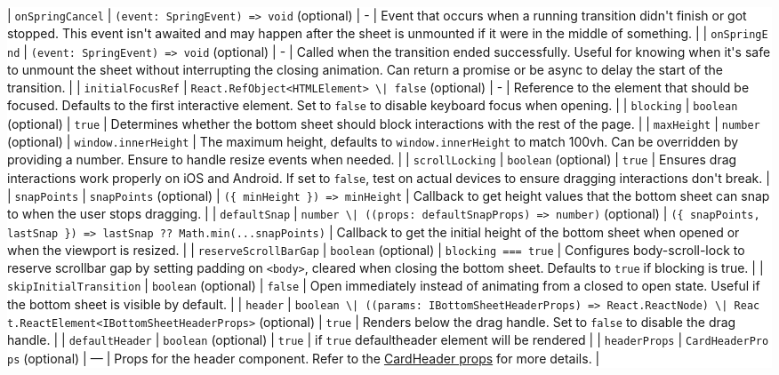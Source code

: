 | `onSpringCancel`        | `(event: SpringEvent) => void` (optional)                                                                                                     | -                                                                   | Event that occurs when a running transition didn't finish or got stopped. This event isn't awaited and may happen after the sheet is unmounted if it were in the middle of something.                                    |
| `onSpringEnd`           | `(event: SpringEvent) => void` (optional)                                                                                                     | -                                                                   | Called when the transition ended successfully. Useful for knowing when it's safe to unmount the sheet without interrupting the closing animation. Can return a promise or be async to delay the start of the transition. |
| `initialFocusRef`       | `React.RefObject<HTMLElement> \| false` (optional)                                                                                            | -                                                                   | Reference to the element that should be focused. Defaults to the first interactive element. Set to `false` to disable keyboard focus when opening.                                                                       |
| `blocking`              | `boolean` (optional)                                                                                                                          | `true`                                                              | Determines whether the bottom sheet should block interactions with the rest of the page.                                                                                                                                 |
| `maxHeight`             | `number` (optional)                                                                                                                           | `window.innerHeight`                                                | The maximum height, defaults to `window.innerHeight` to match 100vh. Can be overridden by providing a number. Ensure to handle resize events when needed.                                                                |
| `scrollLocking`         | `boolean` (optional)                                                                                                                          | `true`                                                              | Ensures drag interactions work properly on iOS and Android. If set to `false`, test on actual devices to ensure dragging interactions don't break.                                                                       |
| `snapPoints`            | `snapPoints` (optional)                                                                                                                       | `({ minHeight }) => minHeight`                                      | Callback to get height values that the bottom sheet can snap to when the user stops dragging.                                                                                                                            |
| `defaultSnap`           | `number \| ((props: defaultSnapProps) => number)` (optional)                                                                                  | `({ snapPoints, lastSnap }) => lastSnap ?? Math.min(...snapPoints)` | Callback to get the initial height of the bottom sheet when opened or when the viewport is resized.                                                                                                                      |
| `reserveScrollBarGap`   | `boolean` (optional)                                                                                                                          | `blocking === true`                                                 | Configures body-scroll-lock to reserve scrollbar gap by setting padding on `<body>`, cleared when closing the bottom sheet. Defaults to `true` if blocking is true.                                                      |
| `skipInitialTransition` | `boolean` (optional)                                                                                                                          | `false`                                                             | Open immediately instead of animating from a closed to open state. Useful if the bottom sheet is visible by default.                                                                                                     |
| `header`                | `boolean \| ((params: IBottomSheetHeaderProps) => React.ReactNode) \| React.ReactElement<IBottomSheetHeaderProps>` (optional)                 | `true`                                                              | Renders below the drag handle. Set to `false` to disable the drag handle.                                                                                                                                                |
| `defaultHeader`         | `boolean` (optional)                                                                                                                          | `true`                                                              | if `true` defaultheader element will be rendered                                                                                                                                                                         |
| `headerProps`           | `CardHeaderProps` (optional)                                                                                                                  | —                                                                   | Props for the header component. Refer to the [CardHeader props](https://mui.com/material-ui/api/card-header/#props) for more details.                                                                                    |